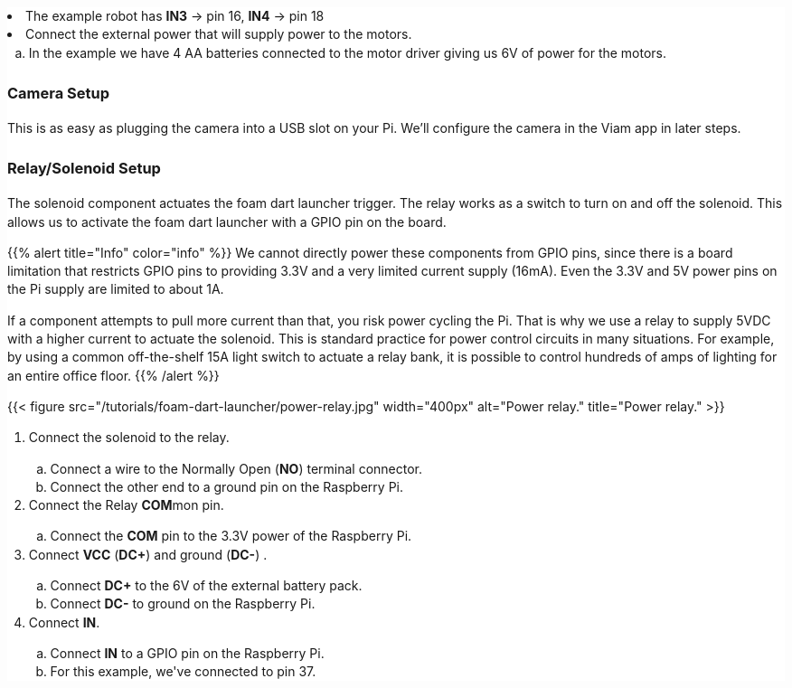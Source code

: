 <li>The example robot has <strong>IN3</strong> -> pin 16, <strong>IN4</strong> -> pin 18
   </ol>
<li>Connect the external power that will supply power to the motors.
<ol type="a">
    <li>In the example we have 4 AA batteries connected to the motor driver giving us 6V of power for the motors.
</ol>
</ol>

### Camera Setup

This is as easy as plugging the camera into a USB slot on your Pi.
We’ll configure the camera in the Viam app in later steps.

### Relay/Solenoid Setup

The solenoid component actuates the foam dart launcher trigger.
The relay works as a switch to turn on and off the solenoid.
This allows us to activate the foam dart launcher with a GPIO pin on the board.

{{% alert title="Info" color="info" %}}
We cannot directly power these components from GPIO pins, since there is a board limitation that restricts GPIO pins to providing 3.3V and a very limited current supply (16mA).
Even the 3.3V and 5V power pins on the Pi supply are limited to about 1A.

If a component attempts to pull more current than that, you risk power cycling the Pi.
That is why we use a relay to supply 5VDC with a higher current to actuate the solenoid.
This is standard practice for power control circuits in many situations.
For example, by using a common off-the-shelf 15A light switch to actuate a relay bank, it is possible to control hundreds of amps of lighting for an entire office floor.
{{% /alert %}}

{{< figure src="/tutorials/foam-dart-launcher/power-relay.jpg" width="400px" alt="Power relay." title="Power relay." >}}

<ol>
<li>Connect the solenoid to the relay.</li>
<ol type="a">
    <li>Connect a wire to the Normally Open (<strong>NO</strong>) terminal connector.</li>
    <li>Connect the other end to a ground pin on the Raspberry Pi. </li>
    </ol>
<li>Connect the Relay <strong>COM</strong>mon pin.</li>
<ol type="a">
<li>Connect the <strong>COM</strong> pin to the 3.3V power of the Raspberry Pi. </li>
</ol>
<li>Connect <strong>VCC</strong> (<strong>DC+</strong>) and ground (<strong>DC-</strong>) .</li>
<ol type="a">
<li>Connect <strong>DC+</strong> to the 6V of the external battery pack.</li>
<li>Connect <strong>DC-</strong> to ground on the Raspberry Pi. </li>
</ol>
<li>Connect <strong>IN</strong>. </li>
<ol type="a">
<li>Connect <strong>IN</strong> to a GPIO pin on the Raspberry Pi. </li>
<li>For this example, we've connected to pin 37.</li>
</ol>
</ol>
